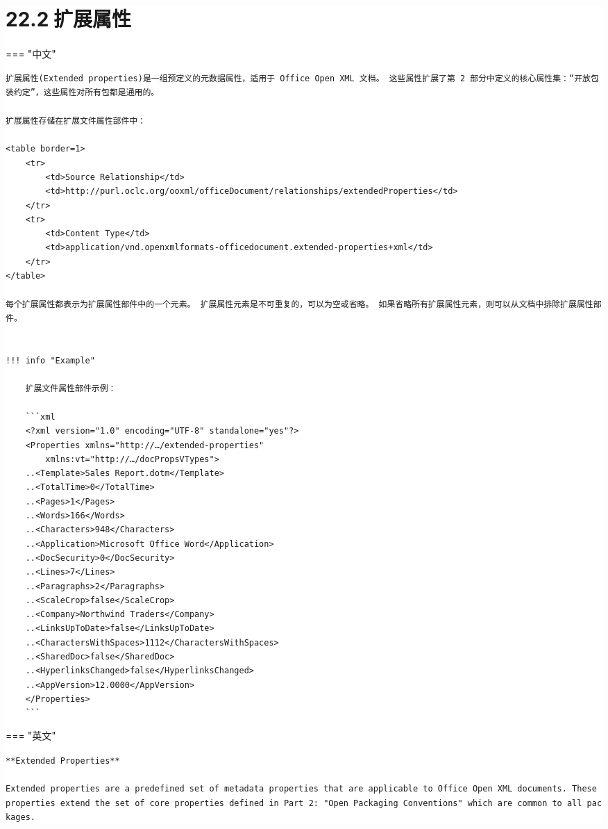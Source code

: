 # 22.2 扩展属性

=== "中文"

    扩展属性(Extended properties)是一组预定义的元数据属性，适用于 Office Open XML 文档。 这些属性扩展了第 2 部分中定义的核心属性集：“开放包装约定”，这些属性对所有包都是通用的。
    
    扩展属性存储在扩展文件属性部件中：

    <table border=1>
        <tr>
            <td>Source Relationship</td>
            <td>http://purl.oclc.org/ooxml/officeDocument/relationships/extendedProperties</td>
        </tr>
        <tr>
            <td>Content Type</td>
            <td>application/vnd.openxmlformats-officedocument.extended-properties+xml</td>
        </tr>
    </table>

    每个扩展属性都表示为扩展属性部件中的一个元素。 扩展属性元素是不可重复的，可以为空或省略。 如果省略所有扩展属性元素，则可以从文档中排除扩展属性部件。


    !!! info "Example"
    
        扩展文件属性部件示例：

        ```xml
        <?xml version="1.0" encoding="UTF-8" standalone="yes"?>
        <Properties xmlns="http://…/extended-properties"
            xmlns:vt="http://…/docPropsVTypes">
        ..<Template>Sales Report.dotm</Template>
        ..<TotalTime>0</TotalTime>
        ..<Pages>1</Pages>
        ..<Words>166</Words>
        ..<Characters>948</Characters>
        ..<Application>Microsoft Office Word</Application>
        ..<DocSecurity>0</DocSecurity>
        ..<Lines>7</Lines>
        ..<Paragraphs>2</Paragraphs>
        ..<ScaleCrop>false</ScaleCrop>
        ..<Company>Northwind Traders</Company>
        ..<LinksUpToDate>false</LinksUpToDate>
        ..<CharactersWithSpaces>1112</CharactersWithSpaces>
        ..<SharedDoc>false</SharedDoc>
        ..<HyperlinksChanged>false</HyperlinksChanged>
        ..<AppVersion>12.0000</AppVersion>
        </Properties> 
        ```

=== "英文"

    **Extended Properties**

    Extended properties are a predefined set of metadata properties that are applicable to Office Open XML documents. These properties extend the set of core properties defined in Part 2: "Open Packaging Conventions" which are common to all packages.
    